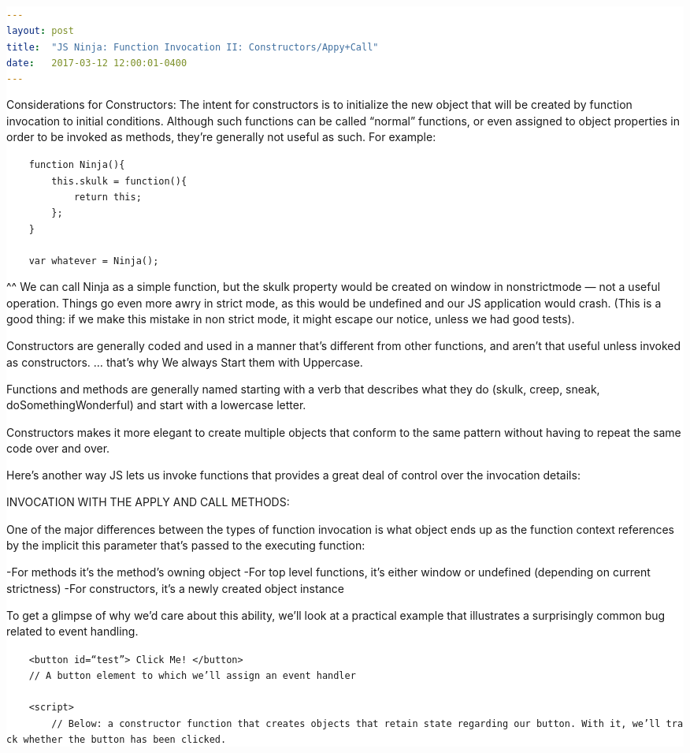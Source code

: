```yaml
---
layout: post
title:  "JS Ninja: Function Invocation II: Constructors/Appy+Call"
date:   2017-03-12 12:00:01-0400
---
```

Considerations for Constructors: The intent for constructors is to initialize the new object that will be created by function invocation to initial conditions. Although such functions can be called “normal” functions, or even assigned to object properties in order to be invoked as methods, they’re generally not useful as such. For example:

    	function Ninja(){
    		this.skulk = function(){
    			return this;
    		};
    	}

    	var whatever = Ninja();


^^ We can call Ninja as a simple function, but the skulk property would be created on window in nonstrictmode — not a useful operation. Things go even more awry in strict mode, as this would be undefined and our JS application would crash. (This is a good thing: if we make this mistake in non strict mode, it might escape our notice, unless we had good tests).


Constructors are generally coded and used in a manner that’s different from other functions, and aren’t that useful unless invoked as constructors.
	… that’s why We always Start them with Uppercase.

Functions and methods are generally named starting with a verb that describes what they do (skulk, creep, sneak, doSomethingWonderful) and start with a lowercase letter.

Constructors makes it more elegant to create multiple objects that conform to the same pattern without having to repeat the same code over and over.

Here’s another way JS lets us invoke functions that provides a great deal of control over the invocation details:

INVOCATION WITH THE APPLY AND CALL METHODS:

One of the major differences between the types of function invocation is what object ends up as the function context references by the implicit this parameter that’s passed to the executing function:

-For methods it’s the method’s owning object
-For top level functions, it’s either window or undefined (depending on current strictness)
-For constructors, it’s a newly created object instance

To get a glimpse of why we’d care about this ability, we’ll look at a practical example that illustrates a surprisingly common bug related to event handling.

    	<button id=“test”> Click Me! </button>
    	// A button element to which we’ll assign an event handler

    	<script>
    		// Below: a constructor function that creates objects that retain state regarding our button. With it, we’ll track whether the button has been clicked.
